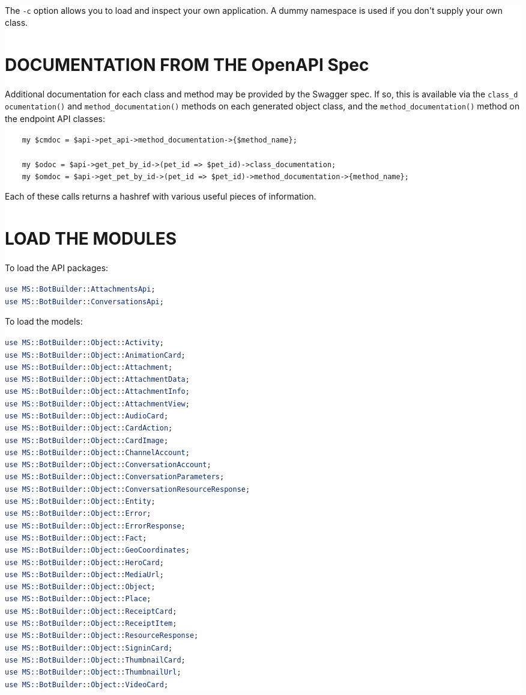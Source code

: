
The `-c` option allows you to load and inspect your own application. A dummy
namespace is used if you don't supply your own class.

# DOCUMENTATION FROM THE OpenAPI Spec

Additional documentation for each class and method may be provided by the Swagger 
spec. If so, this is available via the `class_documentation()` and 
`method_documentation()` methods on each generated object class, and the 
`method_documentation()` method on the endpoint API classes: 

        my $cmdoc = $api->pet_api->method_documentation->{$method_name}; 
        
        my $odoc = $api->get_pet_by_id->(pet_id => $pet_id)->class_documentation;                                  
        my $omdoc = $api->get_pet_by_id->(pet_id => $pet_id)->method_documentation->{method_name}; 
        

Each of these calls returns a hashref with various useful pieces of information.

# LOAD THE MODULES

To load the API packages:
```perl
use MS::BotBuilder::AttachmentsApi;
use MS::BotBuilder::ConversationsApi;

```

To load the models:
```perl
use MS::BotBuilder::Object::Activity;
use MS::BotBuilder::Object::AnimationCard;
use MS::BotBuilder::Object::Attachment;
use MS::BotBuilder::Object::AttachmentData;
use MS::BotBuilder::Object::AttachmentInfo;
use MS::BotBuilder::Object::AttachmentView;
use MS::BotBuilder::Object::AudioCard;
use MS::BotBuilder::Object::CardAction;
use MS::BotBuilder::Object::CardImage;
use MS::BotBuilder::Object::ChannelAccount;
use MS::BotBuilder::Object::ConversationAccount;
use MS::BotBuilder::Object::ConversationParameters;
use MS::BotBuilder::Object::ConversationResourceResponse;
use MS::BotBuilder::Object::Entity;
use MS::BotBuilder::Object::Error;
use MS::BotBuilder::Object::ErrorResponse;
use MS::BotBuilder::Object::Fact;
use MS::BotBuilder::Object::GeoCoordinates;
use MS::BotBuilder::Object::HeroCard;
use MS::BotBuilder::Object::MediaUrl;
use MS::BotBuilder::Object::Object;
use MS::BotBuilder::Object::Place;
use MS::BotBuilder::Object::ReceiptCard;
use MS::BotBuilder::Object::ReceiptItem;
use MS::BotBuilder::Object::ResourceResponse;
use MS::BotBuilder::Object::SigninCard;
use MS::BotBuilder::Object::ThumbnailCard;
use MS::BotBuilder::Object::ThumbnailUrl;
use MS::BotBuilder::Object::VideoCard;

````
